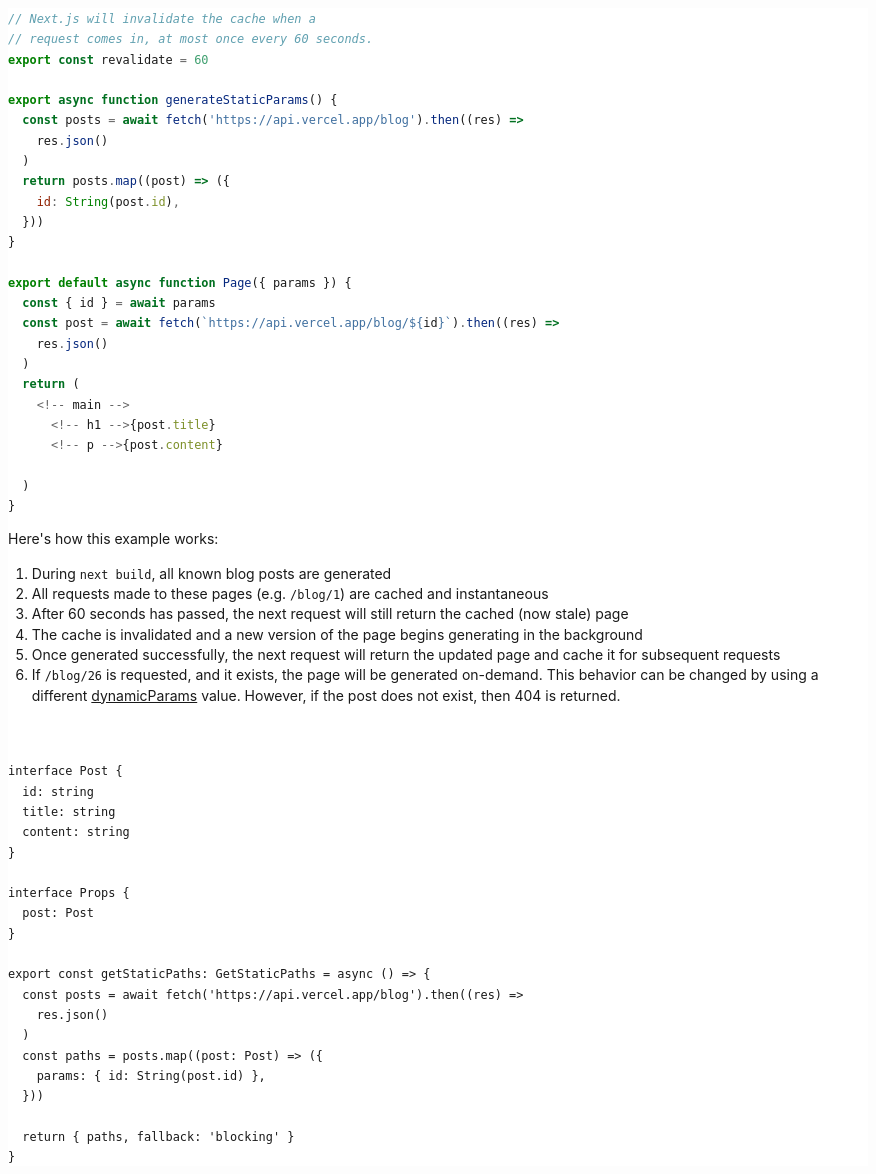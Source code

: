 ```jsx filename="app/blog/[id]/page.jsx" switcher
// Next.js will invalidate the cache when a
// request comes in, at most once every 60 seconds.
export const revalidate = 60

export async function generateStaticParams() {
  const posts = await fetch('https://api.vercel.app/blog').then((res) =>
    res.json()
  )
  return posts.map((post) => ({
    id: String(post.id),
  }))
}

export default async function Page({ params }) {
  const { id } = await params
  const post = await fetch(`https://api.vercel.app/blog/${id}`).then((res) =>
    res.json()
  )
  return (
    <!-- main -->
      <!-- h1 -->{post.title}
      <!-- p -->{post.content}

  )
}
```

Here's how this example works:

1. During `next build`, all known blog posts are generated
2. All requests made to these pages (e.g. `/blog/1`) are cached and instantaneous
3. After 60 seconds has passed, the next request will still return the cached (now stale) page
4. The cache is invalidated and a new version of the page begins generating in the background
5. Once generated successfully, the next request will return the updated page and cache it for subsequent requests
6. If `/blog/26` is requested, and it exists, the page will be generated on-demand. This behavior can be changed by using a different [dynamicParams](/docs/app/api-reference/file-conventions/route-segment-config#dynamicparams) value. However, if the post does not exist, then 404 is returned.



```tsx filename="pages/blog/[id].tsx" switcher


interface Post {
  id: string
  title: string
  content: string
}

interface Props {
  post: Post
}

export const getStaticPaths: GetStaticPaths = async () => {
  const posts = await fetch('https://api.vercel.app/blog').then((res) =>
    res.json()
  )
  const paths = posts.map((post: Post) => ({
    params: { id: String(post.id) },
  }))

  return { paths, fallback: 'blocking' }
}

```